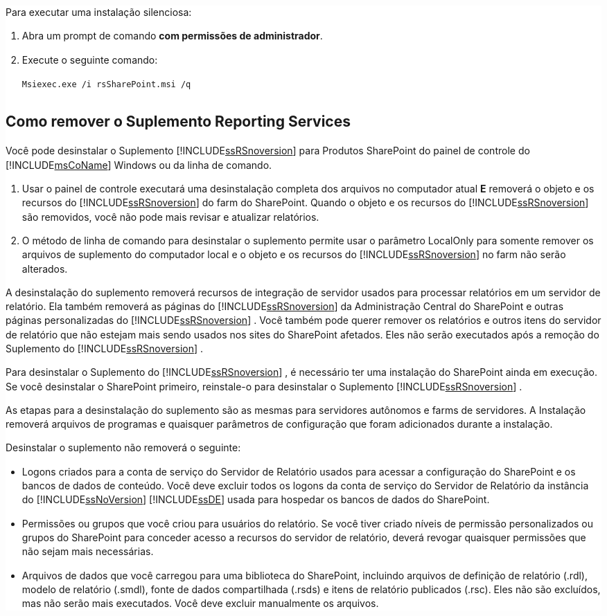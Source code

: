  Para executar uma instalação silenciosa:  
  
1.  Abra um prompt de comando **com permissões de administrador**.  
  
2.  Execute o seguinte comando:  
  
    ```  
    Msiexec.exe /i rsSharePoint.msi /q  
    ```  
  
##  <a name="bkmk_remove_addin"></a> Como remover o Suplemento Reporting Services  
 Você pode desinstalar o Suplemento [!INCLUDE[ssRSnoversion](../../includes/ssrsnoversion-md.md)] para Produtos SharePoint do painel de controle do [!INCLUDE[msCoName](../../includes/msconame-md.md)] Windows ou da linha de comando.  
  
1.  Usar o painel de controle executará uma desinstalação completa dos arquivos no computador atual **E** removerá o objeto e os recursos do [!INCLUDE[ssRSnoversion](../../includes/ssrsnoversion-md.md)] do farm do SharePoint. Quando o objeto e os recursos do [!INCLUDE[ssRSnoversion](../../includes/ssrsnoversion-md.md)] são removidos, você não pode mais revisar e atualizar relatórios.  
  
2.  O método de linha de comando para desinstalar o suplemento permite usar o parâmetro LocalOnly para somente remover os arquivos de suplemento do computador local e o objeto e os recursos do [!INCLUDE[ssRSnoversion](../../includes/ssrsnoversion-md.md)] no farm não serão alterados.  
  
 A desinstalação do suplemento removerá recursos de integração de servidor usados para processar relatórios em um servidor de relatório. Ela também removerá as páginas do [!INCLUDE[ssRSnoversion](../../includes/ssrsnoversion-md.md)] da Administração Central do SharePoint e outras páginas personalizadas do [!INCLUDE[ssRSnoversion](../../includes/ssrsnoversion-md.md)] . Você também pode querer remover os relatórios e outros itens do servidor de relatório que não estejam mais sendo usados nos sites do SharePoint afetados. Eles não serão executados após a remoção do Suplemento do [!INCLUDE[ssRSnoversion](../../includes/ssrsnoversion-md.md)] .  
  
 Para desinstalar o Suplemento do [!INCLUDE[ssRSnoversion](../../includes/ssrsnoversion-md.md)] , é necessário ter uma instalação do SharePoint ainda em execução. Se você desinstalar o SharePoint primeiro, reinstale-o para desinstalar o Suplemento [!INCLUDE[ssRSnoversion](../../includes/ssrsnoversion-md.md)] .  
  
 As etapas para a desinstalação do suplemento são as mesmas para servidores autônomos e farms de servidores. A Instalação removerá arquivos de programas e quaisquer parâmetros de configuração que foram adicionados durante a instalação.  
  
 Desinstalar o suplemento não removerá o seguinte:  
  
-   Logons criados para a conta de serviço do Servidor de Relatório usados para acessar a configuração do SharePoint e os bancos de dados de conteúdo. Você deve excluir todos os logons da conta de serviço do Servidor de Relatório da instância do [!INCLUDE[ssNoVersion](../../includes/ssnoversion-md.md)] [!INCLUDE[ssDE](../../includes/ssde-md.md)] usada para hospedar os bancos de dados do SharePoint.  
  
-   Permissões ou grupos que você criou para usuários do relatório. Se você tiver criado níveis de permissão personalizados ou grupos do SharePoint para conceder acesso a recursos do servidor de relatório, deverá revogar quaisquer permissões que não sejam mais necessárias.  
  
-   Arquivos de dados que você carregou para uma biblioteca do SharePoint, incluindo arquivos de definição de relatório (.rdl), modelo de relatório (.smdl), fonte de dados compartilhada (.rsds) e itens de relatório publicados (.rsc). Eles não são excluídos, mas não serão mais executados. Você deve excluir manualmente os arquivos.  
  